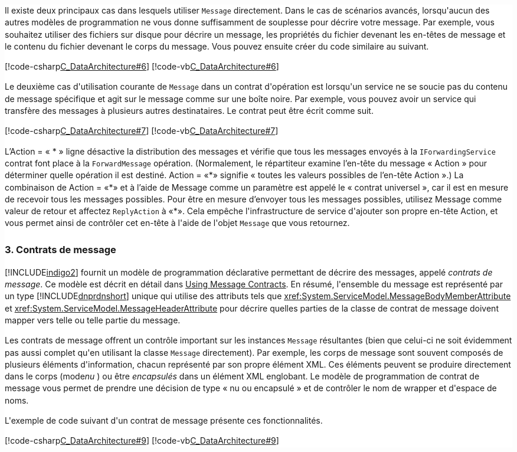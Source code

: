  Il existe deux principaux cas dans lesquels utiliser `Message` directement. Dans le cas de scénarios avancés, lorsqu'aucun des autres modèles de programmation ne vous donne suffisamment de souplesse pour décrire votre message. Par exemple, vous souhaitez utiliser des fichiers sur disque pour décrire un message, les propriétés du fichier devenant les en-têtes de message et le contenu du fichier devenant le corps du message. Vous pouvez ensuite créer du code similaire au suivant.  
  
 [!code-csharp[C_DataArchitecture#6](../../../../samples/snippets/csharp/VS_Snippets_CFX/c_dataarchitecture/cs/source.cs#6)]
 [!code-vb[C_DataArchitecture#6](../../../../samples/snippets/visualbasic/VS_Snippets_CFX/c_dataarchitecture/vb/source.vb#6)]  
  
 Le deuxième cas d'utilisation courante de `Message` dans un contrat d'opération est lorsqu'un service ne se soucie pas du contenu de message spécifique et agit sur le message comme sur une boîte noire. Par exemple, vous pouvez avoir un service qui transfère des messages à plusieurs autres destinataires. Le contrat peut être écrit comme suit.  
  
 [!code-csharp[C_DataArchitecture#7](../../../../samples/snippets/csharp/VS_Snippets_CFX/c_dataarchitecture/cs/source.cs#7)]
 [!code-vb[C_DataArchitecture#7](../../../../samples/snippets/visualbasic/VS_Snippets_CFX/c_dataarchitecture/vb/source.vb#7)]  
  
 L’Action = « * » ligne désactive la distribution des messages et vérifie que tous les messages envoyés à la `IForwardingService` contrat font place à la `ForwardMessage` opération. (Normalement, le répartiteur examine l’en-tête du message « Action » pour déterminer quelle opération il est destiné. Action = «\*» signifie « toutes les valeurs possibles de l’en-tête Action ».) La combinaison de Action = «\*» et à l’aide de Message comme un paramètre est appelé le « contrat universel », car il est en mesure de recevoir tous les messages possibles. Pour être en mesure d’envoyer tous les messages possibles, utilisez Message comme valeur de retour et affectez `ReplyAction` à «\*». Cela empêche l'infrastructure de service d'ajouter son propre en-tête Action, et vous permet ainsi de contrôler cet en-tête à l'aide de l'objet `Message` que vous retournez.  
  
### <a name="3-message-contracts"></a>3. Contrats de message  
 [!INCLUDE[indigo2](../../../../includes/indigo2-md.md)] fournit un modèle de programmation déclarative permettant de décrire des messages, appelé *contrats de message*. Ce modèle est décrit en détail dans [Using Message Contracts](../../../../docs/framework/wcf/feature-details/using-message-contracts.md). En résumé, l'ensemble du message est représenté par un type [!INCLUDE[dnprdnshort](../../../../includes/dnprdnshort-md.md)] unique qui utilise des attributs tels que <xref:System.ServiceModel.MessageBodyMemberAttribute> et <xref:System.ServiceModel.MessageHeaderAttribute> pour décrire quelles parties de la classe de contrat de message doivent mapper vers telle ou telle partie du message.  
  
 Les contrats de message offrent un contrôle important sur les instances `Message` résultantes (bien que celui-ci ne soit évidemment pas aussi complet qu'en utilisant la classe `Message` directement). Par exemple, les corps de message sont souvent composés de plusieurs éléments d'information, chacun représenté par son propre élément XML. Ces éléments peuvent se produire directement dans le corps (mode*nu* ) ou être *encapsulés* dans un élément XML englobant. Le modèle de programmation de contrat de message vous permet de prendre une décision de type « nu ou encapsulé » et de contrôler le nom de wrapper et d'espace de noms.  
  
 L'exemple de code suivant d'un contrat de message présente ces fonctionnalités.  
  
 [!code-csharp[C_DataArchitecture#9](../../../../samples/snippets/csharp/VS_Snippets_CFX/c_dataarchitecture/cs/source.cs#9)]
 [!code-vb[C_DataArchitecture#9](../../../../samples/snippets/visualbasic/VS_Snippets_CFX/c_dataarchitecture/vb/source.vb#9)]  
  